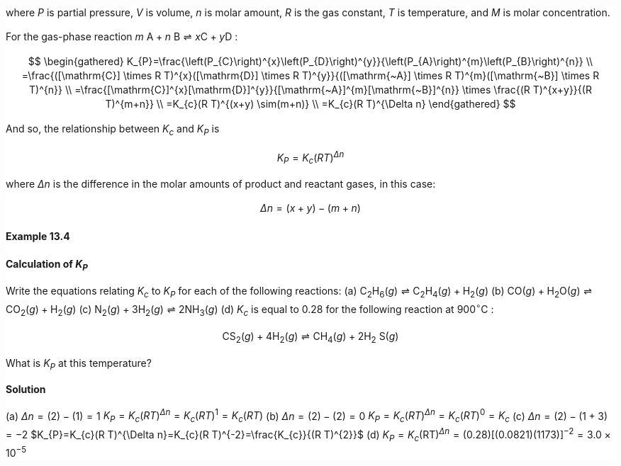 where $P$ is partial pressure, $V$ is volume, $n$ is molar amount, $R$ is the gas constant, $T$ is temperature, and $M$ is molar concentration.

For the gas-phase reaction $m \mathrm{~A}+n \mathrm{~B} \rightleftharpoons x \mathrm{C}+y \mathrm{D}$ :

$$
\begin{gathered}
K_{P}=\frac{\left(P_{C}\right)^{x}\left(P_{D}\right)^{y}}{\left(P_{A}\right)^{m}\left(P_{B}\right)^{n}} \\
=\frac{([\mathrm{C}] \times R T)^{x}([\mathrm{D}] \times R T)^{y}}{([\mathrm{~A}] \times R T)^{m}([\mathrm{~B}] \times R T)^{n}} \\
=\frac{[\mathrm{C}]^{x}[\mathrm{D}]^{y}}{[\mathrm{~A}]^{m}[\mathrm{~B}]^{n}} \times \frac{(R T)^{x+y}}{(R T)^{m+n}} \\
=K_{c}(R T)^{(x+y) \sim(m+n)} \\
=K_{c}(R T)^{\Delta n}
\end{gathered}
$$

And so, the relationship between $K_{c}$ and $K_{P}$ is

$$
K_{P}=K_{c}(R T)^{\Delta n}
$$

where $\Delta n$ is the difference in the molar amounts of product and reactant gases, in this case:

$$
\Delta n=(x+y)-(m+n)
$$

#### Example 13.4 

**Calculation of $K_{P}$**

Write the equations relating $K_{c}$ to $K_{P}$ for each of the following reactions:
(a) $\mathrm{C}_{2} \mathrm{H}_{6}(g) \rightleftharpoons \mathrm{C}_{2} \mathrm{H}_{4}(g)+\mathrm{H}_{2}(g)$
(b) $\mathrm{CO}(g)+\mathrm{H}_{2} \mathrm{O}(g) \rightleftharpoons \mathrm{CO}_{2}(g)+\mathrm{H}_{2}(g)$
(c) $\mathrm{N}_{2}(g)+3 \mathrm{H}_{2}(g) \rightleftharpoons 2 \mathrm{NH}_{3}(g)$
(d) $K_{c}$ is equal to 0.28 for the following reaction at $900^{\circ} \mathrm{C}$ :

$$
\mathrm{CS}_{2}(g)+4 \mathrm{H}_{2}(g) \rightleftharpoons \mathrm{CH}_{4}(g)+2 \mathrm{H}_{2} \mathrm{~S}(g)
$$

What is $K_{P}$ at this temperature?

**Solution** 

(a) $\Delta n=(2)-(1)=1$
$K_{P}=K_{c}(R T)^{\Delta n}=K_{c}(R T)^{1}=K_{c}(R T)$
(b) $\Delta n=(2)-(2)=0$
$K_{P}=K_{c}(R T)^{\Delta n}=K_{c}(R T)^{0}=K_{c}$
(c) $\Delta n=(2)-(1+3)=-2$
$K_{P}=K_{c}(R T)^{\Delta n}=K_{c}(R T)^{-2}=\frac{K_{c}}{(R T)^{2}}$
(d) $K_{P}=K_{c}(\mathrm{RT})^{\Delta n}=(0.28)[(0.0821)(1173)]^{-2}=3.0 \times 10^{-5}$
